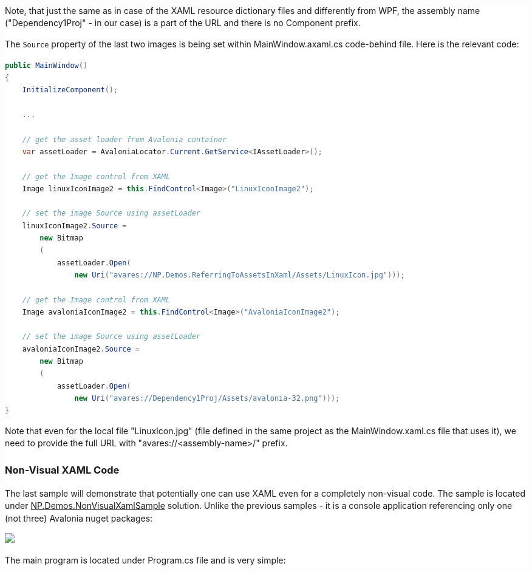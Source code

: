 Note, that just the same as in case of the XAML resource dictionary files and differently from WPF, the assembly name \("Dependency1Proj" - in our case\) is a part of the URL and there is no Component prefix.

The `Source` property of the last two images is being set within MainWindow.axaml.cs code-behind file. Here is the relevant code:

```csharp
public MainWindow()
{
    InitializeComponent();
    
    ...

    // get the asset loader from Avalonia container
    var assetLoader = AvaloniaLocator.Current.GetService<IAssetLoader>();

    // get the Image control from XAML
    Image linuxIconImage2 = this.FindControl<Image>("LinuxIconImage2");

    // set the image Source using assetLoader
    linuxIconImage2.Source = 
        new Bitmap
        (
            assetLoader.Open(
                new Uri("avares://NP.Demos.ReferringToAssetsInXaml/Assets/LinuxIcon.jpg")));

    // get the Image control from XAML
    Image avaloniaIconImage2 = this.FindControl<Image>("AvaloniaIconImage2");

    // set the image Source using assetLoader
    avaloniaIconImage2.Source =
        new Bitmap
        (
            assetLoader.Open(
                new Uri("avares://Dependency1Proj/Assets/avalonia-32.png")));
}
```

Note that even for the local file "LinuxIcon.jpg" \(file defined in the same project as the MainWindow.xaml.cs file that uses it\), we need to provide the full URL with "avares://&lt;assembly-name&gt;/" prefix.

### Non-Visual XAML Code

The last sample will demonstrate that potentially one can use XAML even for a completely non-visual code. The sample is located under [NP.Demos.NonVisualXamlSample](https://github.com/npolyak/NP.Avalonia.Demos/tree/main/NP.Demos.XamlSamples/NP.Demos.NonVisualXamlSample) solution. Unlike the previous samples - it is a console application referencing only one \(not three\) Avalonia nuget packages:

![](../.gitbook/assets/image%20%2824%29.png)

The main program is located under Program.cs file and is very simple:
